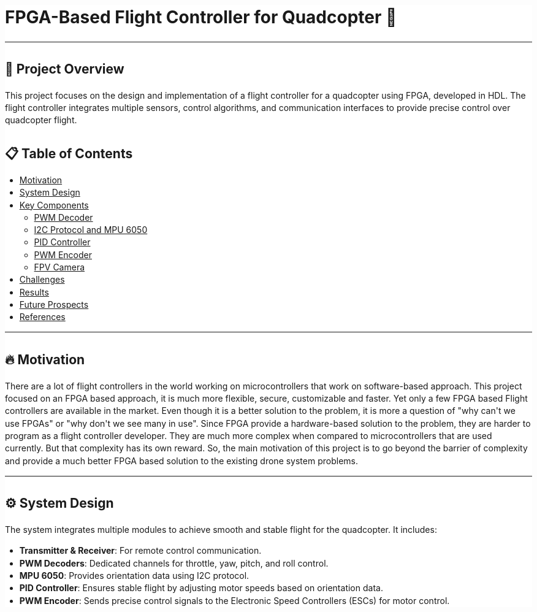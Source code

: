 # FPGA-Based Flight Controller for Quadcopter 🚁

---

## 📜 Project Overview

This project focuses on the design and implementation of a flight controller for a quadcopter using FPGA, developed in HDL. The flight controller integrates multiple sensors, control algorithms, and communication interfaces to provide precise control over quadcopter flight.

## 📋 Table of Contents
- [Motivation](#motivation)
- [System Design](#system-design)
- [Key Components](#key-components)
  - [PWM Decoder](#pwm-decoder)
  - [I2C Protocol and MPU 6050](#i2c-protocol-and-mpu-6050)
  - [PID Controller](#pid-controller)
  - [PWM Encoder](#pwm-encoder)
  - [FPV Camera](#fpv-camera)
- [Challenges](#challenges)
- [Results](#results)
- [Future Prospects](#future-prospects)
- [References](#references)

---

## 🔥 Motivation

There are a lot of flight controllers in the world working on microcontrollers that work on software-based approach. This project focused on an FPGA based approach, it is much more flexible, secure, customizable and faster. Yet only a few FPGA based Flight controllers are available in the market. Even though it is a better solution to the problem, it is more a question of "why can't we use FPGAs" or "why don't we see many in use". Since FPGA provide a hardware-based solution to the problem, they are harder to program as a flight controller developer. They are much more complex when compared to microcontrollers that are used currently. But that complexity has its own reward.
So, the main motivation of this project is to go beyond the barrier of complexity and provide a much better FPGA based solution to the existing drone system problems.

---

## ⚙️ System Design

The system integrates multiple modules to achieve smooth and stable flight for the quadcopter. It includes:
- **Transmitter & Receiver**: For remote control communication.
- **PWM Decoders**: Dedicated channels for throttle, yaw, pitch, and roll control.
- **MPU 6050**: Provides orientation data using I2C protocol.
- **PID Controller**: Ensures stable flight by adjusting motor speeds based on orientation data.
- **PWM Encoder**: Sends precise control signals to the Electronic Speed Controllers (ESCs) for motor control.
